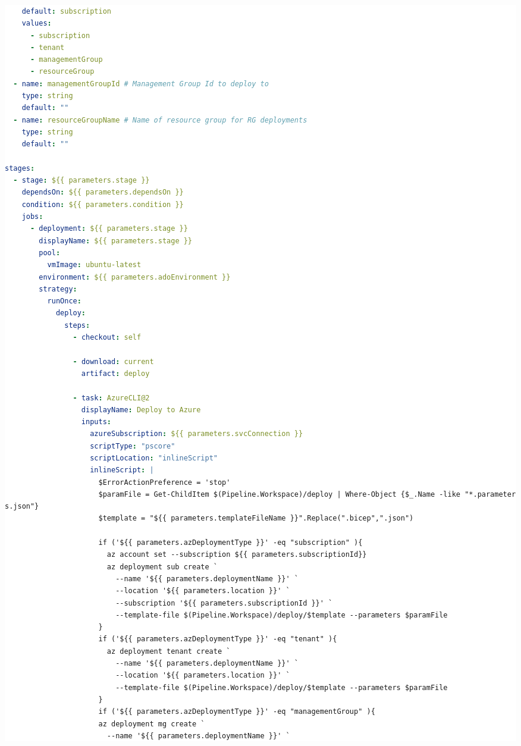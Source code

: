 ```yaml
    default: subscription
    values:
      - subscription
      - tenant
      - managementGroup
      - resourceGroup
  - name: managementGroupId # Management Group Id to deploy to
    type: string
    default: ""
  - name: resourceGroupName # Name of resource group for RG deployments
    type: string
    default: ""

stages:
  - stage: ${{ parameters.stage }}
    dependsOn: ${{ parameters.dependsOn }}
    condition: ${{ parameters.condition }}
    jobs:
      - deployment: ${{ parameters.stage }}
        displayName: ${{ parameters.stage }}
        pool:
          vmImage: ubuntu-latest
        environment: ${{ parameters.adoEnvironment }}
        strategy:
          runOnce:
            deploy:
              steps:
                - checkout: self

                - download: current
                  artifact: deploy

                - task: AzureCLI@2
                  displayName: Deploy to Azure
                  inputs:
                    azureSubscription: ${{ parameters.svcConnection }}
                    scriptType: "pscore"
                    scriptLocation: "inlineScript"
                    inlineScript: |
                      $ErrorActionPreference = 'stop'
                      $paramFile = Get-ChildItem $(Pipeline.Workspace)/deploy | Where-Object {$_.Name -like "*.parameters.json"}
                      $template = "${{ parameters.templateFileName }}".Replace(".bicep",".json")

                      if ('${{ parameters.azDeploymentType }}' -eq "subscription" ){
                        az account set --subscription ${{ parameters.subscriptionId}}
                        az deployment sub create `
                          --name '${{ parameters.deploymentName }}' `
                          --location '${{ parameters.location }}' `
                          --subscription '${{ parameters.subscriptionId }}' `
                          --template-file $(Pipeline.Workspace)/deploy/$template --parameters $paramFile
                      }
                      if ('${{ parameters.azDeploymentType }}' -eq "tenant" ){
                        az deployment tenant create `
                          --name '${{ parameters.deploymentName }}' `
                          --location '${{ parameters.location }}' `
                          --template-file $(Pipeline.Workspace)/deploy/$template --parameters $paramFile
                      }
                      if ('${{ parameters.azDeploymentType }}' -eq "managementGroup" ){
                      az deployment mg create `
                        --name '${{ parameters.deploymentName }}' `
```